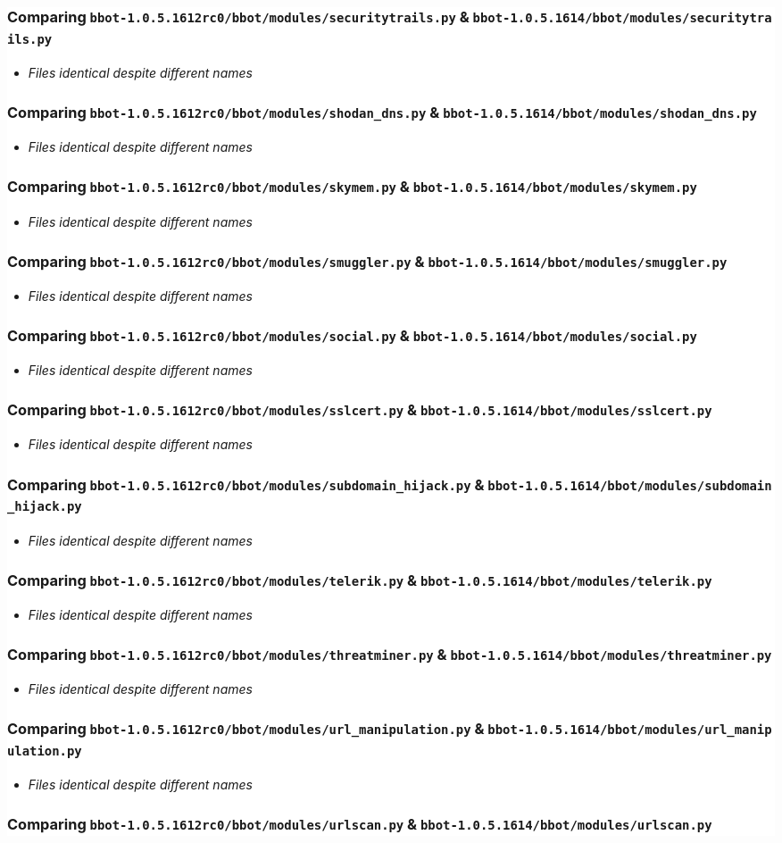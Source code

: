 ### Comparing `bbot-1.0.5.1612rc0/bbot/modules/securitytrails.py` & `bbot-1.0.5.1614/bbot/modules/securitytrails.py`

 * *Files identical despite different names*

### Comparing `bbot-1.0.5.1612rc0/bbot/modules/shodan_dns.py` & `bbot-1.0.5.1614/bbot/modules/shodan_dns.py`

 * *Files identical despite different names*

### Comparing `bbot-1.0.5.1612rc0/bbot/modules/skymem.py` & `bbot-1.0.5.1614/bbot/modules/skymem.py`

 * *Files identical despite different names*

### Comparing `bbot-1.0.5.1612rc0/bbot/modules/smuggler.py` & `bbot-1.0.5.1614/bbot/modules/smuggler.py`

 * *Files identical despite different names*

### Comparing `bbot-1.0.5.1612rc0/bbot/modules/social.py` & `bbot-1.0.5.1614/bbot/modules/social.py`

 * *Files identical despite different names*

### Comparing `bbot-1.0.5.1612rc0/bbot/modules/sslcert.py` & `bbot-1.0.5.1614/bbot/modules/sslcert.py`

 * *Files identical despite different names*

### Comparing `bbot-1.0.5.1612rc0/bbot/modules/subdomain_hijack.py` & `bbot-1.0.5.1614/bbot/modules/subdomain_hijack.py`

 * *Files identical despite different names*

### Comparing `bbot-1.0.5.1612rc0/bbot/modules/telerik.py` & `bbot-1.0.5.1614/bbot/modules/telerik.py`

 * *Files identical despite different names*

### Comparing `bbot-1.0.5.1612rc0/bbot/modules/threatminer.py` & `bbot-1.0.5.1614/bbot/modules/threatminer.py`

 * *Files identical despite different names*

### Comparing `bbot-1.0.5.1612rc0/bbot/modules/url_manipulation.py` & `bbot-1.0.5.1614/bbot/modules/url_manipulation.py`

 * *Files identical despite different names*

### Comparing `bbot-1.0.5.1612rc0/bbot/modules/urlscan.py` & `bbot-1.0.5.1614/bbot/modules/urlscan.py`
